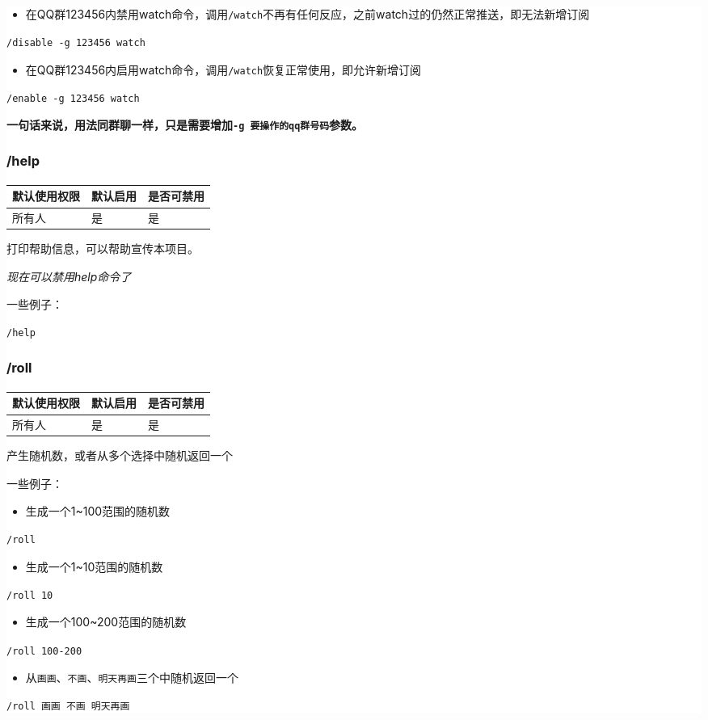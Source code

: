 - 在QQ群123456内禁用watch命令，调用`/watch`不再有任何反应，之前watch过的仍然正常推送，即无法新增订阅

```shell
/disable -g 123456 watch
```

- 在QQ群123456内启用watch命令，调用`/watch`恢复正常使用，即允许新增订阅

```shell
/enable -g 123456 watch
```

**一句话来说，用法同群聊一样，只是需要增加`-g 要操作的qq群号码`参数。**

### /help

|默认使用权限|默认启用|是否可禁用|
|----------|-------|--------|
|所有人|是|是|

打印帮助信息，可以帮助宣传本项目。

*现在可以禁用help命令了*

一些例子：

```shell
/help
```

### /roll

|默认使用权限|默认启用|是否可禁用|
|----------|-------|--------|
|所有人|是|是|

产生随机数，或者从多个选择中随机返回一个

一些例子：

- 生成一个1~100范围的随机数

```shell
/roll
```

- 生成一个1~10范围的随机数

```shell
/roll 10
```

- 生成一个100~200范围的随机数

```shell
/roll 100-200
```

- 从`画画`、`不画`、`明天再画`三个中随机返回一个

```shell
/roll 画画 不画 明天再画
```
